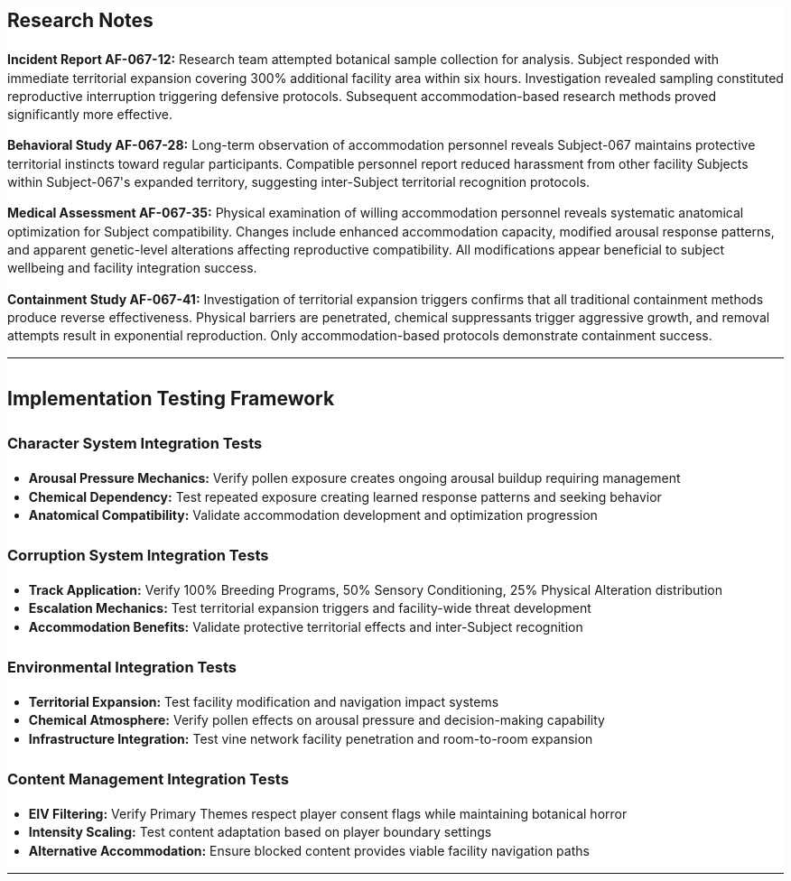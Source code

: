 
## Research Notes

**Incident Report AF-067-12:** Research team attempted botanical sample collection for analysis. Subject responded with immediate territorial expansion covering 300% additional facility area within six hours. Investigation revealed sampling constituted reproductive interruption triggering defensive protocols. Subsequent accommodation-based research methods proved significantly more effective.

**Behavioral Study AF-067-28:** Long-term observation of accommodation personnel reveals Subject-067 maintains protective territorial instincts toward regular participants. Compatible personnel report reduced harassment from other facility Subjects within Subject-067's expanded territory, suggesting inter-Subject territorial recognition protocols.

**Medical Assessment AF-067-35:** Physical examination of willing accommodation personnel reveals systematic anatomical optimization for Subject compatibility. Changes include enhanced accommodation capacity, modified arousal response patterns, and apparent genetic-level alterations affecting reproductive compatibility. All modifications appear beneficial to subject wellbeing and facility integration success.

**Containment Study AF-067-41:** Investigation of territorial expansion triggers confirms that all traditional containment methods produce reverse effectiveness. Physical barriers are penetrated, chemical suppressants trigger aggressive growth, and removal attempts result in exponential reproduction. Only accommodation-based protocols demonstrate containment success.

---

## Implementation Testing Framework

### Character System Integration Tests

- **Arousal Pressure Mechanics:** Verify pollen exposure creates ongoing arousal buildup requiring management
- **Chemical Dependency:** Test repeated exposure creating learned response patterns and seeking behavior
- **Anatomical Compatibility:** Validate accommodation development and optimization progression

### Corruption System Integration Tests

- **Track Application:** Verify 100% Breeding Programs, 50% Sensory Conditioning, 25% Physical Alteration distribution
- **Escalation Mechanics:** Test territorial expansion triggers and facility-wide threat development
- **Accommodation Benefits:** Validate protective territorial effects and inter-Subject recognition

### Environmental Integration Tests

- **Territorial Expansion:** Test facility modification and navigation impact systems
- **Chemical Atmosphere:** Verify pollen effects on arousal pressure and decision-making capability
- **Infrastructure Integration:** Test vine network facility penetration and room-to-room expansion

### Content Management Integration Tests

- **EIV Filtering:** Verify Primary Themes respect player consent flags while maintaining botanical horror
- **Intensity Scaling:** Test content adaptation based on player boundary settings
- **Alternative Accommodation:** Ensure blocked content provides viable facility navigation paths

---